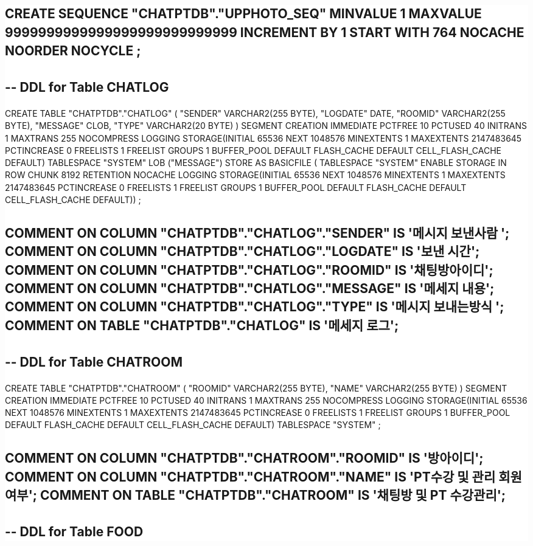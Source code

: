    CREATE SEQUENCE  "CHATPTDB"."UPPHOTO_SEQ"  MINVALUE 1 MAXVALUE 9999999999999999999999999999 INCREMENT BY 1 START WITH 764 NOCACHE  NOORDER  NOCYCLE ;
--------------------------------------------------------
--  DDL for Table CHATLOG
--------------------------------------------------------

  CREATE TABLE "CHATPTDB"."CHATLOG" 
   (	"SENDER" VARCHAR2(255 BYTE), 
	"LOGDATE" DATE, 
	"ROOMID" VARCHAR2(255 BYTE), 
	"MESSAGE" CLOB, 
	"TYPE" VARCHAR2(20 BYTE)
   ) SEGMENT CREATION IMMEDIATE 
  PCTFREE 10 PCTUSED 40 INITRANS 1 MAXTRANS 255 NOCOMPRESS LOGGING
  STORAGE(INITIAL 65536 NEXT 1048576 MINEXTENTS 1 MAXEXTENTS 2147483645
  PCTINCREASE 0 FREELISTS 1 FREELIST GROUPS 1 BUFFER_POOL DEFAULT FLASH_CACHE DEFAULT CELL_FLASH_CACHE DEFAULT)
  TABLESPACE "SYSTEM" 
 LOB ("MESSAGE") STORE AS BASICFILE (
  TABLESPACE "SYSTEM" ENABLE STORAGE IN ROW CHUNK 8192 RETENTION 
  NOCACHE LOGGING 
  STORAGE(INITIAL 65536 NEXT 1048576 MINEXTENTS 1 MAXEXTENTS 2147483645
  PCTINCREASE 0 FREELISTS 1 FREELIST GROUPS 1 BUFFER_POOL DEFAULT FLASH_CACHE DEFAULT CELL_FLASH_CACHE DEFAULT)) ;

   COMMENT ON COLUMN "CHATPTDB"."CHATLOG"."SENDER" IS '메시지 보낸사람
';
   COMMENT ON COLUMN "CHATPTDB"."CHATLOG"."LOGDATE" IS '보낸 시간';
   COMMENT ON COLUMN "CHATPTDB"."CHATLOG"."ROOMID" IS '채팅방아이디';
   COMMENT ON COLUMN "CHATPTDB"."CHATLOG"."MESSAGE" IS '메세지 내용';
   COMMENT ON COLUMN "CHATPTDB"."CHATLOG"."TYPE" IS '메시지 보내는방식
';
   COMMENT ON TABLE "CHATPTDB"."CHATLOG"  IS '메세지 로그';
--------------------------------------------------------
--  DDL for Table CHATROOM
--------------------------------------------------------

  CREATE TABLE "CHATPTDB"."CHATROOM" 
   (	"ROOMID" VARCHAR2(255 BYTE), 
	"NAME" VARCHAR2(255 BYTE)
   ) SEGMENT CREATION IMMEDIATE 
  PCTFREE 10 PCTUSED 40 INITRANS 1 MAXTRANS 255 NOCOMPRESS LOGGING
  STORAGE(INITIAL 65536 NEXT 1048576 MINEXTENTS 1 MAXEXTENTS 2147483645
  PCTINCREASE 0 FREELISTS 1 FREELIST GROUPS 1 BUFFER_POOL DEFAULT FLASH_CACHE DEFAULT CELL_FLASH_CACHE DEFAULT)
  TABLESPACE "SYSTEM" ;

   COMMENT ON COLUMN "CHATPTDB"."CHATROOM"."ROOMID" IS '방아이디';
   COMMENT ON COLUMN "CHATPTDB"."CHATROOM"."NAME" IS 'PT수강 및 관리 회원 여부';
   COMMENT ON TABLE "CHATPTDB"."CHATROOM"  IS '채팅방 및 PT 수강관리';
--------------------------------------------------------
--  DDL for Table FOOD
--------------------------------------------------------
